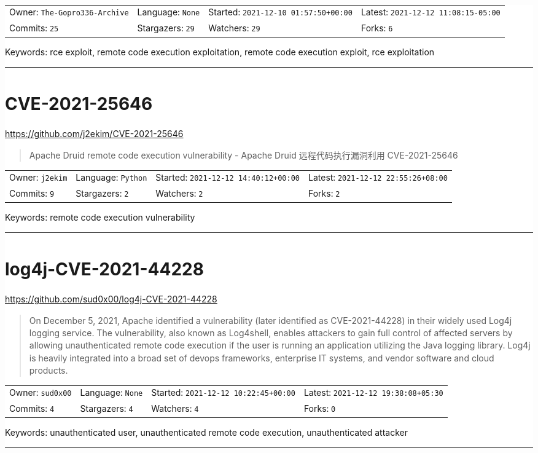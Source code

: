 <table><tr>
<tr><td>Owner: <code>The-Gopro336-Archive</code></td>
    <td>Language: <code>None</code></td>
    <td>Started: <code>2021-12-10 01:57:50+00:00</code></td>
    <td>Latest: <code>2021-12-12 11:08:15-05:00</code></td></tr>
<tr><td>Commits: <code>25</code></td>
    <td>Stargazers: <code>29</code></td>
    <td>Watchers: <code>29</code></td>
    <td>Forks: <code>6</code></td></tr>
</table>
Keywords: rce exploit, remote code execution exploitation, remote code execution exploit, rce exploitation

---

# CVE-2021-25646

https://github.com/j2ekim/CVE-2021-25646
<blockquote>
Apache Druid remote code execution vulnerability - Apache Druid 远程代码执行漏洞利用 CVE-2021-25646
</blockquote>

<table><tr>
<tr><td>Owner: <code>j2ekim</code></td>
    <td>Language: <code>Python</code></td>
    <td>Started: <code>2021-12-12 14:40:12+00:00</code></td>
    <td>Latest: <code>2021-12-12 22:55:26+08:00</code></td></tr>
<tr><td>Commits: <code>9</code></td>
    <td>Stargazers: <code>2</code></td>
    <td>Watchers: <code>2</code></td>
    <td>Forks: <code>2</code></td></tr>
</table>
Keywords: remote code execution vulnerability

---

# log4j-CVE-2021-44228

https://github.com/sud0x00/log4j-CVE-2021-44228
<blockquote>
On December 5, 2021, Apache identified a vulnerability (later identified as CVE-2021-44228) in their widely used Log4j logging service. The vulnerability, also known as Log4shell, enables attackers to gain full control of affected servers by allowing unauthenticated remote code execution if the user is running an application utilizing the Java logging library. Log4j is heavily integrated into a broad set of devops frameworks, enterprise IT systems, and vendor software and cloud products.
</blockquote>

<table><tr>
<tr><td>Owner: <code>sud0x00</code></td>
    <td>Language: <code>None</code></td>
    <td>Started: <code>2021-12-12 10:22:45+00:00</code></td>
    <td>Latest: <code>2021-12-12 19:38:08+05:30</code></td></tr>
<tr><td>Commits: <code>4</code></td>
    <td>Stargazers: <code>4</code></td>
    <td>Watchers: <code>4</code></td>
    <td>Forks: <code>0</code></td></tr>
</table>
Keywords: unauthenticated user, unauthenticated remote code execution, unauthenticated attacker

---